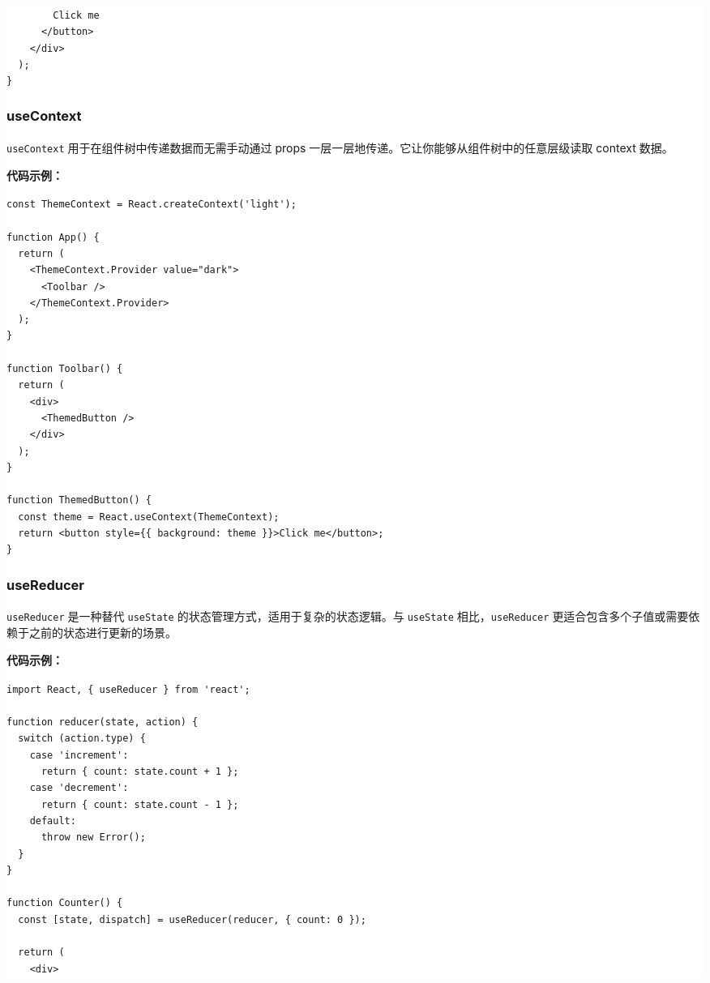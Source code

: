 ```react
        Click me
      </button>
    </div>
  );
}
```

### useContext

`useContext` 用于在组件树中传递数据而无需手动通过 props
一层一层地传递。它让你能够从组件树中的任意层级读取 context 数据。

**代码示例：**

```react
const ThemeContext = React.createContext('light');

function App() {
  return (
    <ThemeContext.Provider value="dark">
      <Toolbar />
    </ThemeContext.Provider>
  );
}

function Toolbar() {
  return (
    <div>
      <ThemedButton />
    </div>
  );
}

function ThemedButton() {
  const theme = React.useContext(ThemeContext);
  return <button style={{ background: theme }}>Click me</button>;
}
```

### useReducer

`useReducer` 是一种替代 `useState` 的状态管理方式，适用于复杂的状态逻辑。与
`useState` 相比，`useReducer`
更适合包含多个子值或需要依赖于之前的状态进行更新的场景。

**代码示例：**

```react
import React, { useReducer } from 'react';

function reducer(state, action) {
  switch (action.type) {
    case 'increment':
      return { count: state.count + 1 };
    case 'decrement':
      return { count: state.count - 1 };
    default:
      throw new Error();
  }
}

function Counter() {
  const [state, dispatch] = useReducer(reducer, { count: 0 });

  return (
    <div>
```